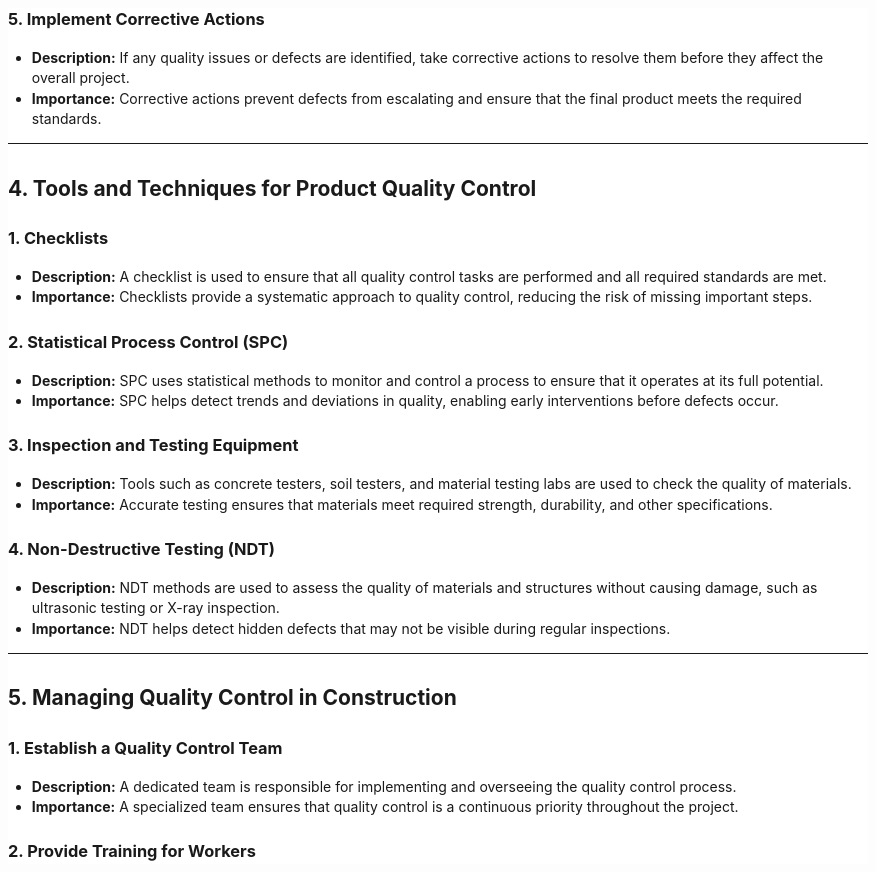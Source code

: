 ### 5. **Implement Corrective Actions**

- **Description:** If any quality issues or defects are identified, take corrective actions to resolve them before they affect the overall project.
- **Importance:** Corrective actions prevent defects from escalating and ensure that the final product meets the required standards.

---

## 4. **Tools and Techniques for Product Quality Control**

### 1. **Checklists**

- **Description:** A checklist is used to ensure that all quality control tasks are performed and all required standards are met.
- **Importance:** Checklists provide a systematic approach to quality control, reducing the risk of missing important steps.

### 2. **Statistical Process Control (SPC)**

- **Description:** SPC uses statistical methods to monitor and control a process to ensure that it operates at its full potential.
- **Importance:** SPC helps detect trends and deviations in quality, enabling early interventions before defects occur.

### 3. **Inspection and Testing Equipment**

- **Description:** Tools such as concrete testers, soil testers, and material testing labs are used to check the quality of materials.
- **Importance:** Accurate testing ensures that materials meet required strength, durability, and other specifications.

### 4. **Non-Destructive Testing (NDT)**

- **Description:** NDT methods are used to assess the quality of materials and structures without causing damage, such as ultrasonic testing or X-ray inspection.
- **Importance:** NDT helps detect hidden defects that may not be visible during regular inspections.

---

## 5. **Managing Quality Control in Construction**

### 1. **Establish a Quality Control Team**

- **Description:** A dedicated team is responsible for implementing and overseeing the quality control process.
- **Importance:** A specialized team ensures that quality control is a continuous priority throughout the project.

### 2. **Provide Training for Workers**

